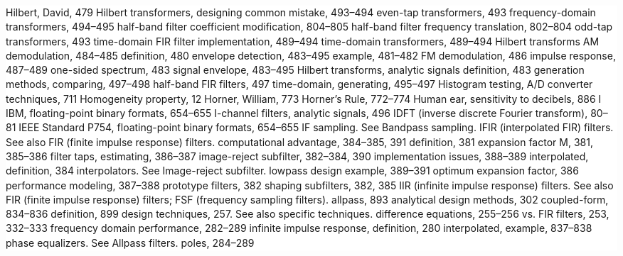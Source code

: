 Hilbert, David, 479
Hilbert transformers, designing
common mistake, 493–494
even-tap transformers, 493
frequency-domain transformers, 494–495
half-band filter coefficient modification, 804–805
half-band filter frequency translation, 802–804
odd-tap transformers, 493
time-domain FIR filter implementation, 489–494
time-domain transformers, 489–494
Hilbert transforms
AM demodulation, 484–485
definition, 480
envelope detection, 483–495
example, 481–482
FM demodulation, 486
impulse response, 487–489
one-sided spectrum, 483
signal envelope, 483–495
Hilbert transforms, analytic signals
definition, 483
generation methods, comparing, 497–498
half-band FIR filters, 497
time-domain, generating, 495–497
Histogram testing, A/D converter techniques, 711
Homogeneity property, 12
Horner, William, 773
Horner’s Rule, 772–774
Human ear, sensitivity to decibels, 886
I
IBM, floating-point binary formats, 654–655
I-channel filters, analytic signals, 496
IDFT (inverse discrete Fourier transform), 80–81
IEEE Standard P754, floating-point binary formats, 654–655
IF sampling. See Bandpass sampling.
IFIR (interpolated FIR) filters. See also FIR (finite impulse response) filters.
computational advantage, 384–385, 391
definition, 381
expansion factor M, 381, 385–386
filter taps, estimating, 386–387
image-reject subfilter, 382–384, 390
implementation issues, 388–389
interpolated, definition, 384
interpolators. See Image-reject subfilter.
lowpass design example, 389–391
optimum expansion factor, 386
performance modeling, 387–388
prototype filters, 382
shaping subfilters, 382, 385
IIR (infinite impulse response) filters. See also FIR (finite impulse response) filters; FSF (frequency
sampling filters).
allpass, 893
analytical design methods, 302
coupled-form, 834–836
definition, 899
design techniques, 257. See also specific techniques.
difference equations, 255–256
vs. FIR filters, 253, 332–333
frequency domain performance, 282–289
infinite impulse response, definition, 280
interpolated, example, 837–838
phase equalizers. See Allpass filters.
poles, 284–289